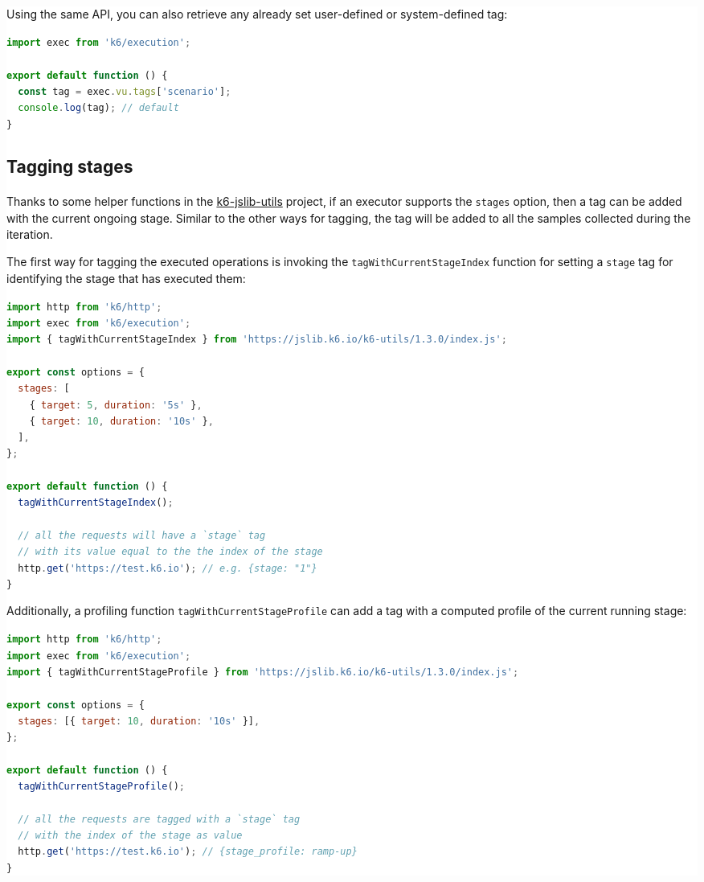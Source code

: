 Using the same API, you can also retrieve any already set user-defined or system-defined tag:

```javascript
import exec from 'k6/execution';

export default function () {
  const tag = exec.vu.tags['scenario'];
  console.log(tag); // default
}
```

## Tagging stages

Thanks to some helper functions in the [k6-jslib-utils](/javascript-api/jslib/utils) project, if an executor supports the `stages` option, then a tag can be added with the current ongoing stage. Similar to the other ways for tagging, the tag will be added to all the samples collected during the iteration.

The first way for tagging the executed operations is invoking the `tagWithCurrentStageIndex` function for setting a `stage` tag for identifying the stage that has executed them:

```javascript
import http from 'k6/http';
import exec from 'k6/execution';
import { tagWithCurrentStageIndex } from 'https://jslib.k6.io/k6-utils/1.3.0/index.js';

export const options = {
  stages: [
    { target: 5, duration: '5s' },
    { target: 10, duration: '10s' },
  ],
};

export default function () {
  tagWithCurrentStageIndex();

  // all the requests will have a `stage` tag
  // with its value equal to the the index of the stage
  http.get('https://test.k6.io'); // e.g. {stage: "1"}
}
```

Additionally, a profiling function `tagWithCurrentStageProfile` can add a tag with a computed profile of the current running stage:

```javascript
import http from 'k6/http';
import exec from 'k6/execution';
import { tagWithCurrentStageProfile } from 'https://jslib.k6.io/k6-utils/1.3.0/index.js';

export const options = {
  stages: [{ target: 10, duration: '10s' }],
};

export default function () {
  tagWithCurrentStageProfile();

  // all the requests are tagged with a `stage` tag
  // with the index of the stage as value
  http.get('https://test.k6.io'); // {stage_profile: ramp-up}
}
```
